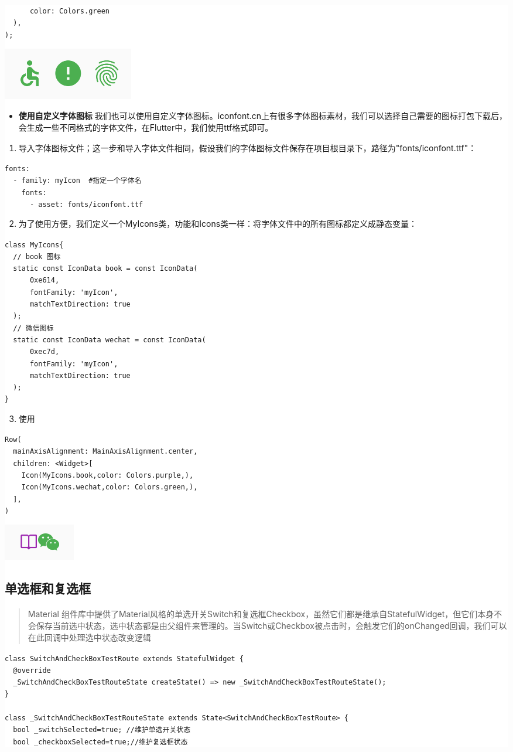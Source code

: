 ```
      color: Colors.green
  ),
);
```
![MaterialIcon](images/MaterialIcon.png)

* **使用自定义字体图标**
我们也可以使用自定义字体图标。iconfont.cn上有很多字体图标素材，我们可以选择自己需要的图标打包下载后，会生成一些不同格式的字体文件，在Flutter中，我们使用ttf格式即可。
1. 导入字体图标文件；这一步和导入字体文件相同，假设我们的字体图标文件保存在项目根目录下，路径为"fonts/iconfont.ttf"：
```
fonts:
  - family: myIcon  #指定一个字体名
    fonts:
      - asset: fonts/iconfont.ttf
```
2. 为了使用方便，我们定义一个MyIcons类，功能和Icons类一样：将字体文件中的所有图标都定义成静态变量：
```
class MyIcons{
  // book 图标
  static const IconData book = const IconData(
      0xe614, 
      fontFamily: 'myIcon', 
      matchTextDirection: true
  );
  // 微信图标
  static const IconData wechat = const IconData(
      0xec7d,  
      fontFamily: 'myIcon', 
      matchTextDirection: true
  );
}
```
3. 使用
```
Row(
  mainAxisAlignment: MainAxisAlignment.center,
  children: <Widget>[
    Icon(MyIcons.book,color: Colors.purple,),
    Icon(MyIcons.wechat,color: Colors.green,),
  ],
)
```
![自定义字体图标](images/自定义字体图标.png)
## 单选框和复选框
>Material 组件库中提供了Material风格的单选开关Switch和复选框Checkbox，虽然它们都是继承自StatefulWidget，但它们本身不会保存当前选中状态，选中状态都是由父组件来管理的。当Switch或Checkbox被点击时，会触发它们的onChanged回调，我们可以在此回调中处理选中状态改变逻辑
```
class SwitchAndCheckBoxTestRoute extends StatefulWidget {
  @override
  _SwitchAndCheckBoxTestRouteState createState() => new _SwitchAndCheckBoxTestRouteState();
}

class _SwitchAndCheckBoxTestRouteState extends State<SwitchAndCheckBoxTestRoute> {
  bool _switchSelected=true; //维护单选开关状态
  bool _checkboxSelected=true;//维护复选框状态
```